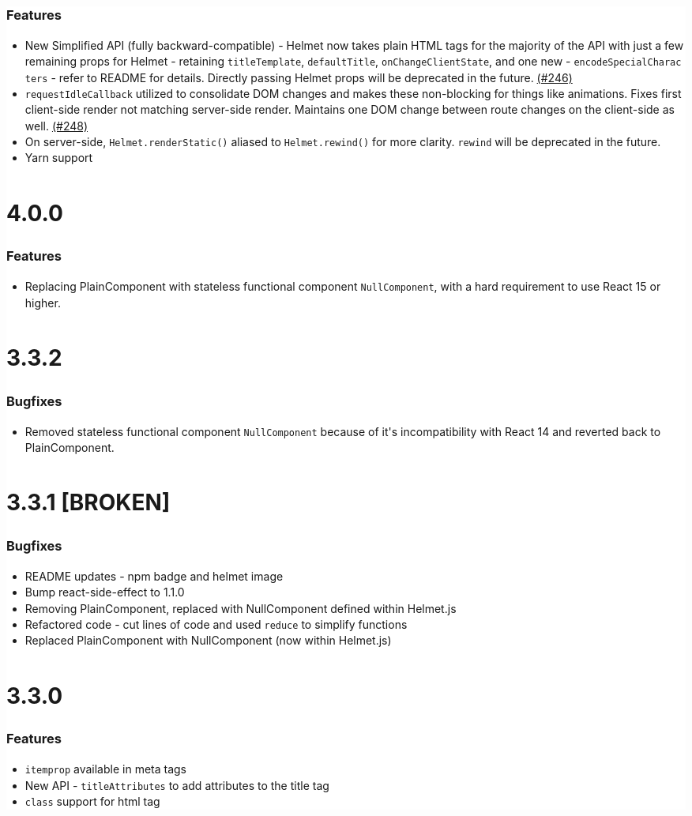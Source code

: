 ### Features

-   New Simplified API (fully backward-compatible) - Helmet now takes plain HTML tags for the majority of the API with just a few remaining props for Helmet - retaining `titleTemplate`, `defaultTitle`, `onChangeClientState`, and one new - `encodeSpecialCharacters` - refer to README for details. Directly passing Helmet props will be deprecated in the future. [(#246)](https://github.com/nfl/react-helmet/pull/246)
-   `requestIdleCallback` utilized to consolidate DOM changes and makes these non-blocking for things like animations. Fixes first client-side render not matching server-side render. Maintains one DOM change between route changes on the client-side as well. [(#248)](https://github.com/nfl/react-helmet/pull/248)
-   On server-side, `Helmet.renderStatic()` aliased to `Helmet.rewind()` for more clarity. `rewind` will be deprecated in the future.
-   Yarn support

# 4.0.0

### Features

-   Replacing PlainComponent with stateless functional component `NullComponent`, with a hard requirement to use React 15 or higher.

# 3.3.2

### Bugfixes

-   Removed stateless functional component `NullComponent` because of it's incompatibility with React 14 and reverted back to PlainComponent.

# 3.3.1 [BROKEN]

### Bugfixes

-   README updates - npm badge and helmet image
-   Bump react-side-effect to 1.1.0
-   Removing PlainComponent, replaced with NullComponent defined within Helmet.js
-   Refactored code - cut lines of code and used `reduce` to simplify functions
-   Replaced PlainComponent with NullComponent (now within Helmet.js)

# 3.3.0

### Features

-   `itemprop` available in meta tags
-   New API - `titleAttributes` to add attributes to the title tag
-   `class` support for html tag

